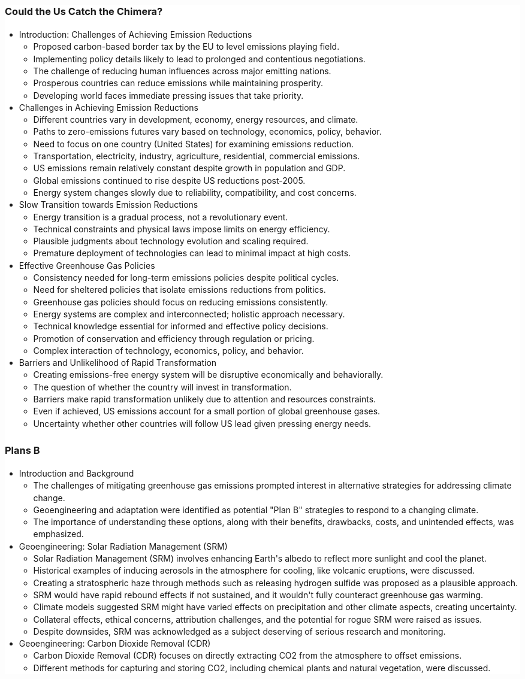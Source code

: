 ### Could the Us Catch the Chimera?
- Introduction: Challenges of Achieving Emission Reductions
  - Proposed carbon-based border tax by the EU to level emissions playing field.
  - Implementing policy details likely to lead to prolonged and contentious negotiations.
  - The challenge of reducing human influences across major emitting nations.
  - Prosperous countries can reduce emissions while maintaining prosperity.
  - Developing world faces immediate pressing issues that take priority.
- Challenges in Achieving Emission Reductions
  - Different countries vary in development, economy, energy resources, and climate.
  - Paths to zero-emissions futures vary based on technology, economics, policy, behavior.
  - Need to focus on one country (United States) for examining emissions reduction.
  - Transportation, electricity, industry, agriculture, residential, commercial emissions.
  - US emissions remain relatively constant despite growth in population and GDP.
  - Global emissions continued to rise despite US reductions post-2005.
  - Energy system changes slowly due to reliability, compatibility, and cost concerns.
- Slow Transition towards Emission Reductions
  - Energy transition is a gradual process, not a revolutionary event.
  - Technical constraints and physical laws impose limits on energy efficiency.
  - Plausible judgments about technology evolution and scaling required.
  - Premature deployment of technologies can lead to minimal impact at high costs.
- Effective Greenhouse Gas Policies
  - Consistency needed for long-term emissions policies despite political cycles.
  - Need for sheltered policies that isolate emissions reductions from politics.
  - Greenhouse gas policies should focus on reducing emissions consistently.
  - Energy systems are complex and interconnected; holistic approach necessary.
  - Technical knowledge essential for informed and effective policy decisions.
  - Promotion of conservation and efficiency through regulation or pricing.
  - Complex interaction of technology, economics, policy, and behavior.
- Barriers and Unlikelihood of Rapid Transformation
  - Creating emissions-free energy system will be disruptive economically and behaviorally.
  - The question of whether the country will invest in transformation.
  - Barriers make rapid transformation unlikely due to attention and resources constraints.
  - Even if achieved, US emissions account for a small portion of global greenhouse gases.
  - Uncertainty whether other countries will follow US lead given pressing energy needs.

### Plans B
- Introduction and Background
  - The challenges of mitigating greenhouse gas emissions prompted interest in alternative strategies for addressing climate change.
  - Geoengineering and adaptation were identified as potential "Plan B" strategies to respond to a changing climate.
  - The importance of understanding these options, along with their benefits, drawbacks, costs, and unintended effects, was emphasized.
- Geoengineering: Solar Radiation Management (SRM)
  - Solar Radiation Management (SRM) involves enhancing Earth's albedo to reflect more sunlight and cool the planet.
  - Historical examples of inducing aerosols in the atmosphere for cooling, like volcanic eruptions, were discussed.
  - Creating a stratospheric haze through methods such as releasing hydrogen sulfide was proposed as a plausible approach.
  - SRM would have rapid rebound effects if not sustained, and it wouldn't fully counteract greenhouse gas warming.
  - Climate models suggested SRM might have varied effects on precipitation and other climate aspects, creating uncertainty.
  - Collateral effects, ethical concerns, attribution challenges, and the potential for rogue SRM were raised as issues.
  - Despite downsides, SRM was acknowledged as a subject deserving of serious research and monitoring.
- Geoengineering: Carbon Dioxide Removal (CDR)
  - Carbon Dioxide Removal (CDR) focuses on directly extracting CO2 from the atmosphere to offset emissions.
  - Different methods for capturing and storing CO2, including chemical plants and natural vegetation, were discussed.